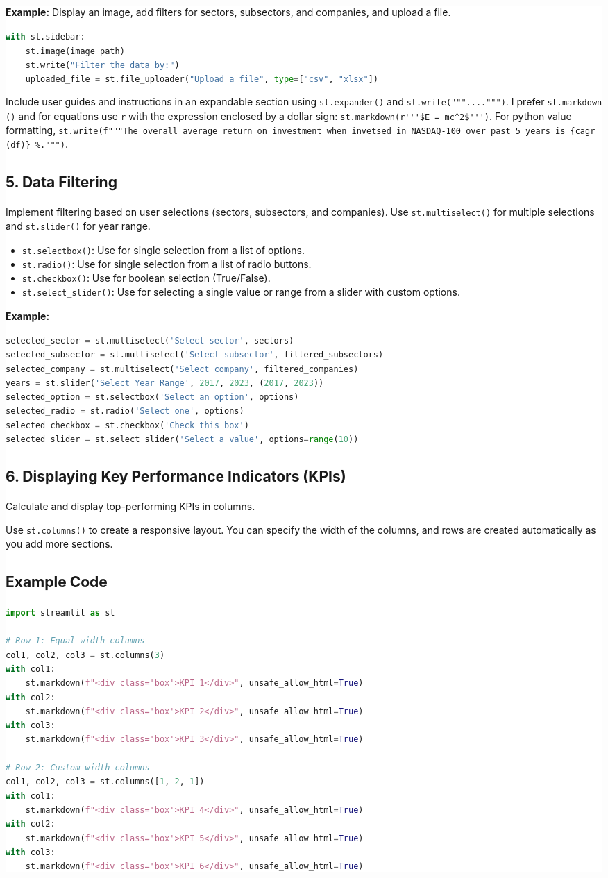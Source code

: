 **Example:** Display an image, add filters for sectors, subsectors, and companies, and upload a file.

```python
with st.sidebar:
    st.image(image_path)
    st.write("Filter the data by:")
    uploaded_file = st.file_uploader("Upload a file", type=["csv", "xlsx"])
```
Include user guides and instructions in an expandable section using `st.expander()` and `st.write("""....""")`. I prefer `st.markdown()` and for equations use `r` with the expression enclosed by a dollar sign: `st.markdown(r'''$E = mc^2$''')`. For python value formatting, `st.write(f"""The overall average return on investment when invetsed in NASDAQ-100 over past 5 years is {cagr(df)} %.""")`.

## 5. Data Filtering

Implement filtering based on user selections (sectors, subsectors, and companies). Use `st.multiselect()` for multiple selections and `st.slider()` for year range.
- `st.selectbox()`: Use for single selection from a list of options.
- `st.radio()`: Use for single selection from a list of radio buttons.
- `st.checkbox()`: Use for boolean selection (True/False).
- `st.select_slider()`: Use for selecting a single value or range from a slider with custom options.

**Example:**

```python
selected_sector = st.multiselect('Select sector', sectors)
selected_subsector = st.multiselect('Select subsector', filtered_subsectors)
selected_company = st.multiselect('Select company', filtered_companies)
years = st.slider('Select Year Range', 2017, 2023, (2017, 2023))
selected_option = st.selectbox('Select an option', options)
selected_radio = st.radio('Select one', options)
selected_checkbox = st.checkbox('Check this box')
selected_slider = st.select_slider('Select a value', options=range(10))
```

## 6. Displaying Key Performance Indicators (KPIs)

Calculate and display top-performing KPIs in columns.

Use `st.columns()` to create a responsive layout. You can specify the width of the columns, and rows are created automatically as you add more sections.

## Example Code

```python
import streamlit as st

# Row 1: Equal width columns
col1, col2, col3 = st.columns(3)
with col1:
    st.markdown(f"<div class='box'>KPI 1</div>", unsafe_allow_html=True)
with col2:
    st.markdown(f"<div class='box'>KPI 2</div>", unsafe_allow_html=True)
with col3:
    st.markdown(f"<div class='box'>KPI 3</div>", unsafe_allow_html=True)

# Row 2: Custom width columns
col1, col2, col3 = st.columns([1, 2, 1])
with col1:
    st.markdown(f"<div class='box'>KPI 4</div>", unsafe_allow_html=True)
with col2:
    st.markdown(f"<div class='box'>KPI 5</div>", unsafe_allow_html=True)
with col3:
    st.markdown(f"<div class='box'>KPI 6</div>", unsafe_allow_html=True)
```